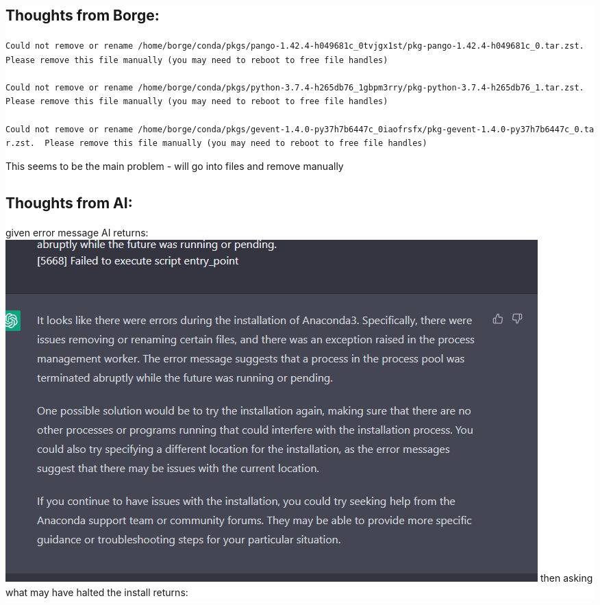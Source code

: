 ## Thoughts from Borge:

```
Could not remove or rename /home/borge/conda/pkgs/pango-1.42.4-h049681c_0tvjgx1st/pkg-pango-1.42.4-h049681c_0.tar.zst.  Please remove this file manually (you may need to reboot to free file handles)

Could not remove or rename /home/borge/conda/pkgs/python-3.7.4-h265db76_1gbpm3rry/pkg-python-3.7.4-h265db76_1.tar.zst.  Please remove this file manually (you may need to reboot to free file handles)

Could not remove or rename /home/borge/conda/pkgs/gevent-1.4.0-py37h7b6447c_0iaofrsfx/pkg-gevent-1.4.0-py37h7b6447c_0.tar.zst.  Please remove this file manually (you may need to reboot to free file handles)

``` 

This seems to be the main problem - will go into files and remove manually


## Thoughts from AI:

given error message AI returns:
![Pasted image 20230216132822.png](../../../AA%20%20-%20%20Assets/Pasted%20image%2020230216132822.png)
then asking what may have halted the install returns:

